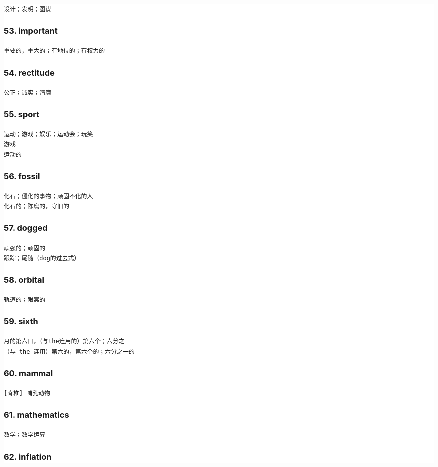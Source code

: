 ```
设计；发明；图谋
```
### 53. important

```
重要的，重大的；有地位的；有权力的
```
### 54. rectitude

```
公正；诚实；清廉
```
### 55. sport

```
运动；游戏；娱乐；运动会；玩笑
游戏
运动的
```
### 56. fossil

```
化石；僵化的事物；顽固不化的人
化石的；陈腐的，守旧的
```
### 57. dogged

```
顽强的；顽固的
跟踪；尾随（dog的过去式）
```
### 58. orbital

```
轨道的；眼窝的
```
### 59. sixth

```
月的第六日，（与the连用的）第六个；六分之一
（与 the 连用）第六的，第六个的；六分之一的
```
### 60. mammal

```
[脊椎] 哺乳动物
```
### 61. mathematics

```
数学；数学运算
```
### 62. inflation
